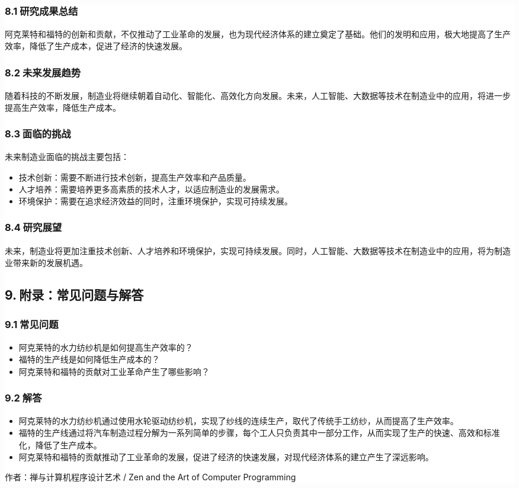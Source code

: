### 8.1 研究成果总结

阿克莱特和福特的创新和贡献，不仅推动了工业革命的发展，也为现代经济体系的建立奠定了基础。他们的发明和应用，极大地提高了生产效率，降低了生产成本，促进了经济的快速发展。

### 8.2 未来发展趋势

随着科技的不断发展，制造业将继续朝着自动化、智能化、高效化方向发展。未来，人工智能、大数据等技术在制造业中的应用，将进一步提高生产效率，降低生产成本。

### 8.3 面临的挑战

未来制造业面临的挑战主要包括：

- 技术创新：需要不断进行技术创新，提高生产效率和产品质量。
- 人才培养：需要培养更多高素质的技术人才，以适应制造业的发展需求。
- 环境保护：需要在追求经济效益的同时，注重环境保护，实现可持续发展。

### 8.4 研究展望

未来，制造业将更加注重技术创新、人才培养和环境保护，实现可持续发展。同时，人工智能、大数据等技术在制造业中的应用，将为制造业带来新的发展机遇。

## 9. 附录：常见问题与解答

### 9.1 常见问题

- 阿克莱特的水力纺纱机是如何提高生产效率的？
- 福特的生产线是如何降低生产成本的？
- 阿克莱特和福特的贡献对工业革命产生了哪些影响？

### 9.2 解答

- 阿克莱特的水力纺纱机通过使用水轮驱动纺纱机，实现了纱线的连续生产，取代了传统手工纺纱，从而提高了生产效率。
- 福特的生产线通过将汽车制造过程分解为一系列简单的步骤，每个工人只负责其中一部分工作，从而实现了生产的快速、高效和标准化，降低了生产成本。
- 阿克莱特和福特的贡献推动了工业革命的发展，促进了经济的快速发展，对现代经济体系的建立产生了深远影响。

作者：禅与计算机程序设计艺术 / Zen and the Art of Computer Programming